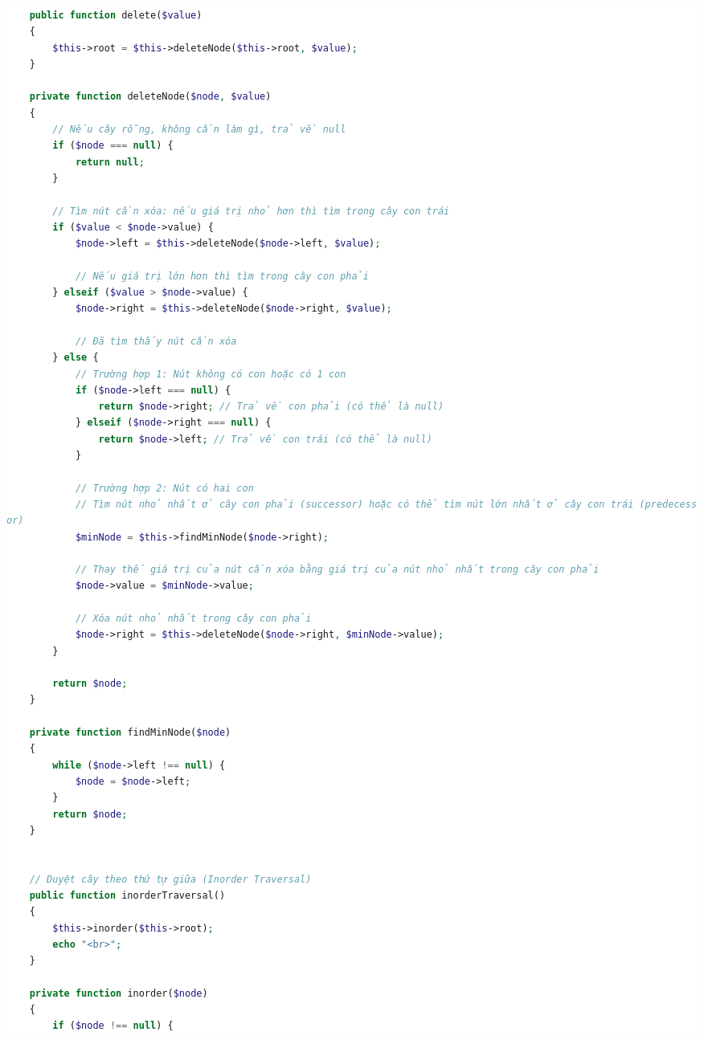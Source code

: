 ```php
    public function delete($value)
    {
        $this->root = $this->deleteNode($this->root, $value);
    }

    private function deleteNode($node, $value)
    {
        // Nếu cây rỗng, không cần làm gì, trả về null
        if ($node === null) {
            return null;
        }

        // Tìm nút cần xóa: nếu giá trị nhỏ hơn thì tìm trong cây con trái
        if ($value < $node->value) {
            $node->left = $this->deleteNode($node->left, $value);

            // Nếu giá trị lớn hơn thì tìm trong cây con phải
        } elseif ($value > $node->value) {
            $node->right = $this->deleteNode($node->right, $value);

            // Đã tìm thấy nút cần xóa
        } else {
            // Trường hợp 1: Nút không có con hoặc có 1 con
            if ($node->left === null) {
                return $node->right; // Trả về con phải (có thể là null)
            } elseif ($node->right === null) {
                return $node->left; // Trả về con trái (có thể là null)
            }

            // Trường hợp 2: Nút có hai con
            // Tìm nút nhỏ nhất ở cây con phải (successor) hoặc có thể tìm nút lớn nhất ở cây con trái (predecessor)
            $minNode = $this->findMinNode($node->right);

            // Thay thế giá trị của nút cần xóa bằng giá trị của nút nhỏ nhất trong cây con phải
            $node->value = $minNode->value;

            // Xóa nút nhỏ nhất trong cây con phải
            $node->right = $this->deleteNode($node->right, $minNode->value);
        }

        return $node;
    }

    private function findMinNode($node)
    {
        while ($node->left !== null) {
            $node = $node->left;
        }
        return $node;
    }


    // Duyệt cây theo thứ tự giữa (Inorder Traversal)
    public function inorderTraversal()
    {
        $this->inorder($this->root);
        echo "<br>";
    }

    private function inorder($node)
    {
        if ($node !== null) {
```
